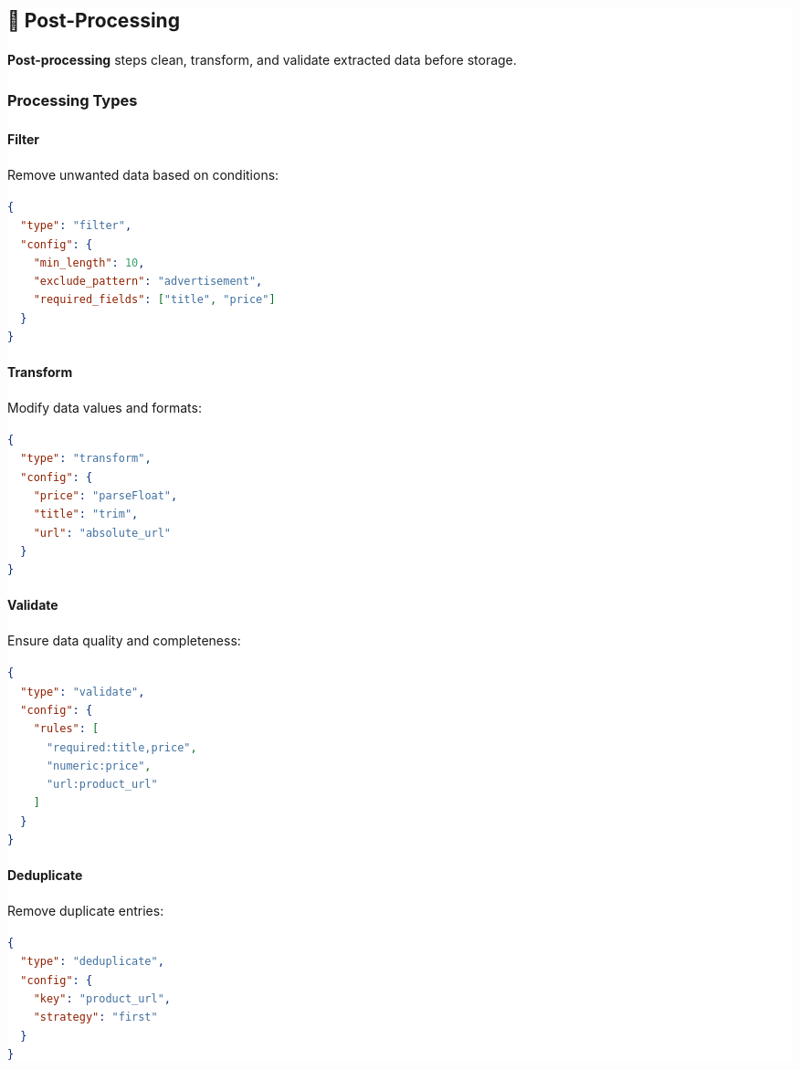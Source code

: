 ## 🔄 Post-Processing

**Post-processing** steps clean, transform, and validate extracted data before storage.

### Processing Types

#### Filter
Remove unwanted data based on conditions:
```json
{
  "type": "filter",
  "config": {
    "min_length": 10,
    "exclude_pattern": "advertisement",
    "required_fields": ["title", "price"]
  }
}
```

#### Transform
Modify data values and formats:
```json
{
  "type": "transform", 
  "config": {
    "price": "parseFloat",
    "title": "trim",
    "url": "absolute_url"
  }
}
```

#### Validate
Ensure data quality and completeness:
```json
{
  "type": "validate",
  "config": {
    "rules": [
      "required:title,price",
      "numeric:price", 
      "url:product_url"
    ]
  }
}
```

#### Deduplicate
Remove duplicate entries:
```json
{
  "type": "deduplicate",
  "config": {
    "key": "product_url",
    "strategy": "first"
  }
}
```
